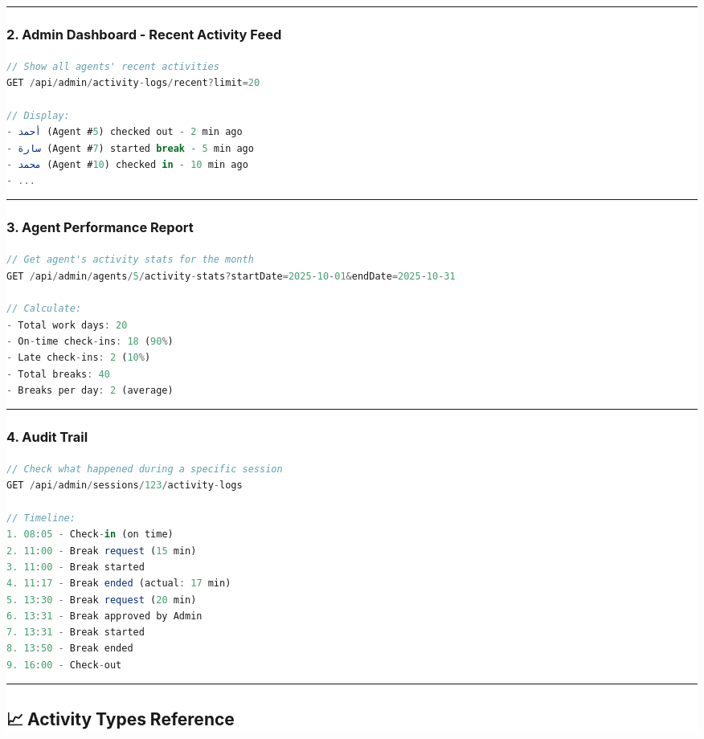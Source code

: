 
---

### 2. Admin Dashboard - Recent Activity Feed
```javascript
// Show all agents' recent activities
GET /api/admin/activity-logs/recent?limit=20

// Display:
- أحمد (Agent #5) checked out - 2 min ago
- سارة (Agent #7) started break - 5 min ago
- محمد (Agent #10) checked in - 10 min ago
- ...
```

---

### 3. Agent Performance Report
```javascript
// Get agent's activity stats for the month
GET /api/admin/agents/5/activity-stats?startDate=2025-10-01&endDate=2025-10-31

// Calculate:
- Total work days: 20
- On-time check-ins: 18 (90%)
- Late check-ins: 2 (10%)
- Total breaks: 40
- Breaks per day: 2 (average)
```

---

### 4. Audit Trail
```javascript
// Check what happened during a specific session
GET /api/admin/sessions/123/activity-logs

// Timeline:
1. 08:05 - Check-in (on time)
2. 11:00 - Break request (15 min)
3. 11:00 - Break started
4. 11:17 - Break ended (actual: 17 min)
5. 13:30 - Break request (20 min)
6. 13:31 - Break approved by Admin
7. 13:31 - Break started
8. 13:50 - Break ended
9. 16:00 - Check-out
```

---

## 📈 Activity Types Reference
